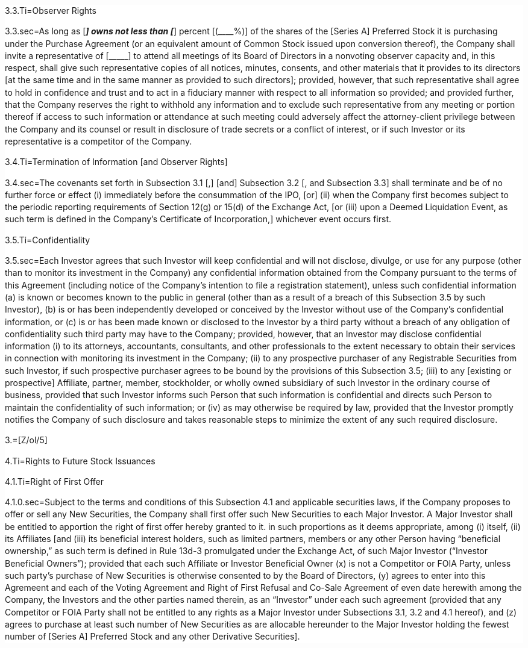 3.3.Ti=Observer Rights

3.3.sec=As long as [_____] owns not less than [_____] percent [(____%)] of the shares of the [Series A] Preferred Stock it is purchasing under the Purchase Agreement (or an equivalent amount of Common Stock issued upon conversion thereof), the Company shall invite a representative of [_____] to attend all meetings of its Board of Directors in a nonvoting observer capacity and, in this respect, shall give such representative copies of all notices, minutes, consents, and other materials that it provides to its directors [at the same time and in the same manner as provided to such directors]; provided, however, that such representative shall agree to hold in confidence and trust and to act in a fiduciary manner with respect to all information so provided; and provided further, that the Company reserves the right to withhold any information and to exclude such representative from any meeting or portion thereof if access to such information or attendance at such meeting could adversely affect the attorney-client privilege between the Company and its counsel or result in disclosure of trade secrets or a conflict of interest, or if such Investor or its representative is a competitor of the Company.

3.4.Ti=Termination of Information [and Observer Rights]

3.4.sec=The covenants set forth in Subsection 3.1 [,] [and] Subsection 3.2 [, and Subsection 3.3] shall terminate and be of no further force or effect (i) immediately before the consummation of the IPO, [or] (ii) when the Company first becomes subject to the periodic reporting requirements of Section 12(g) or 15(d) of the Exchange Act, [or (iii) upon a Deemed Liquidation Event, as such term is defined in the Company’s Certificate of Incorporation,] whichever event occurs first.  

3.5.Ti=Confidentiality

3.5.sec=Each Investor agrees that such Investor will keep confidential and will not disclose, divulge, or use for any purpose (other than to monitor its investment in the Company) any confidential information obtained from the Company pursuant to the terms of this Agreement (including notice of the Company’s intention to file a registration statement), unless such confidential information (a) is known or becomes known to the public in general (other than as a result of a breach of this Subsection 3.5 by such Investor), (b) is or has been independently developed or conceived by the Investor without use of the Company’s confidential information, or (c) is or has been made known or disclosed to the Investor by a third party without a breach of any obligation of confidentiality such third party may have to the Company; provided, however, that an Investor may disclose confidential information (i) to its attorneys, accountants, consultants, and other professionals to the extent necessary to obtain their services in connection with monitoring its investment in the Company; (ii) to any prospective purchaser of any Registrable Securities from such Investor, if such prospective purchaser agrees to be bound by the provisions of this Subsection 3.5; (iii) to any [existing or prospective] Affiliate, partner, member, stockholder, or wholly owned subsidiary of such Investor in the ordinary course of business, provided that such Investor informs such Person that such information is confidential and directs such Person to maintain the confidentiality of such information; or (iv) as may otherwise be required by law, provided that the Investor promptly notifies the Company of such disclosure and takes reasonable steps to minimize the extent of any such required disclosure.  

3.=[Z/ol/5]

4.Ti=Rights to Future Stock Issuances

4.1.Ti=Right of First Offer

4.1.0.sec=Subject to the terms and conditions of this Subsection 4.1 and applicable securities laws, if the Company proposes to offer or sell any New Securities, the Company shall first offer such New Securities to each Major Investor.  A Major Investor shall be entitled to apportion the right of first offer hereby granted to it. in such proportions as it deems appropriate, among (i) itself, (ii) its Affiliates [and (iii) its beneficial interest holders, such as limited partners, members or any other Person having “beneficial ownership,” as such term is defined in Rule 13d-3 promulgated under the Exchange Act, of such Major Investor (“Investor Beneficial Owners”); provided that each such Affiliate or Investor Beneficial Owner (x) is not a Competitor or FOIA Party, unless such party’s purchase of New Securities is otherwise consented to by the Board of Directors, (y) agrees to enter into this Agremeent and each of the Voting Agreement and Right of First Refusal and Co-Sale Agreement of even date herewith among the Company, the Investors and the other parties named therein, as an “Investor” under each such agreement (provided that any Competitor or FOIA Party shall not be entitled to any rights as a Major Investor under Subsections 3.1, 3.2 and 4.1 hereof), and (z) agrees to purchase at least such number of New Securities as are allocable hereunder to the Major Investor holding the fewest number of [Series A] Preferred Stock and any other Derivative Securities].
